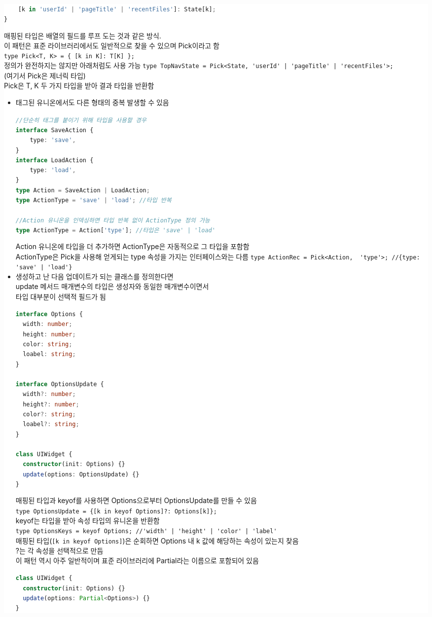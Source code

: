   ```ts
      [k in 'userId' | 'pageTitle' | 'recentFiles']: State[k];
  }
  ```
  매핑된 타입은 배열의 필드를 루프 도는 것과 같은 방식.  
  이 패턴은 표준 라이브러리에서도 일반적으로 찾을 수 있으며 Pick이라고 함    
  `type Pick<T, K> = { [k in K]: T[K] };`  
  정의가 완전하지는 않지만 아래처럼도 사용 가능
  `type TopNavState = Pick<State, 'userId' | 'pageTitle' | 'recentFiles'>;`  
  (여기서 Pick은 제너릭 타입)   
  Pick은 T, K 두 가지 타입을 받아 결과 타입을 반환함  
* 태그된 유니온에서도 다른 형태의 중복 발생할 수 있음  
  ```ts
  //단순히 태그를 붙이기 위해 타입을 사용할 경우
  interface SaveAction {
      type: 'save',
  }
  interface LoadAction {
      type: 'load',
  }
  type Action = SaveAction | LoadAction;
  type ActionType = 'save' | 'load'; //타입 반복
  
  //Action 유니온을 인덱싱하면 타입 반복 없이 ActionType 정의 가능
  type ActionType = Action['type']; //타입은 'save' | 'load'
  ``` 
  Action 유니온에 타입을 더 추가하면 ActionType은 자동적으로 그 타입을 포함함  
  ActionType은 Pick을 사용해 얻게되는 type 속성을 가지는 인터페이스와는 다름
  `type ActionRec = Pick<Action,  'type'>; //{type: 'save' | 'load'}`
* 생성하고 난 다음 업데이트가 되는 클래스를 정의한다면   
  update 메서드 매개변수의 타입은 생성자와 동일한 매개변수이면서   
  타입 대부분이 선택적 필드가 됨
  ```ts
  interface Options {
    width: number;
    height: number;
    color: string;
    loabel: string;
  }
  
  interface OptionsUpdate {
    width?: number;
    height?: number;
    color?: string;
    loabel?: string;
  }
  
  class UIWidget {
    constructor(init: Options) {}
    update(options: OptionsUpdate) {}
  }
  ```
  매핑된 타입과 keyof를 사용하면 Options으로부터 OptionsUpdate를 만들 수 있음  
  `type OptionsUpdate = {[k in keyof Options]?: Options[k]};`  
  keyof는 타입을 받아 속성 타입의 유니온을 반환함  
  `type OptionsKeys = keyof Options; //'width' | 'height' | 'color' | 'label'`  
  매핑된 타입(`[k in keyof Options]`)은 순회하면 Options 내 k 값에 해당하는 속성이 있는지 찾음  
  ?는 각 속성을 선택적으로 만듬  
  이 패턴 역시 아주 일반적이며 표준 라이브러리에 Partial라는 이름으로 포함되어 있음
  ```ts
  class UIWidget {
    constructor(init: Options) {}
    update(options: Partial<Options>) {}
  }
  ```